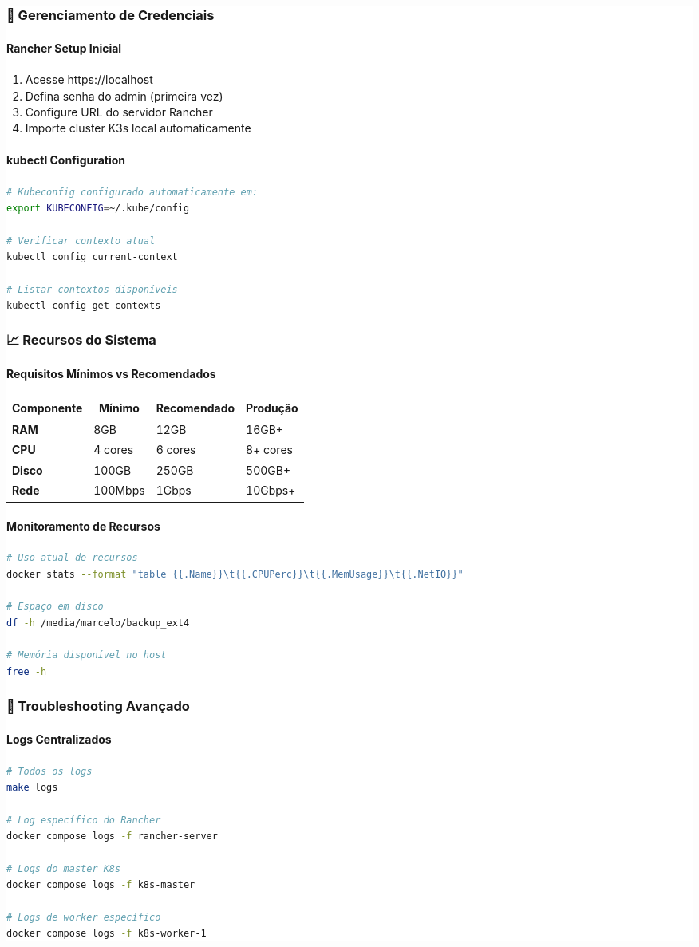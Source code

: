 ### 🔑 Gerenciamento de Credenciais

#### Rancher Setup Inicial
1. Acesse https://localhost
2. Defina senha do admin (primeira vez)
3. Configure URL do servidor Rancher
4. Importe cluster K3s local automaticamente

#### kubectl Configuration
```bash
# Kubeconfig configurado automaticamente em:
export KUBECONFIG=~/.kube/config

# Verificar contexto atual
kubectl config current-context

# Listar contextos disponíveis
kubectl config get-contexts
```

### 📈 Recursos do Sistema

#### Requisitos Mínimos vs Recomendados

| Componente | Mínimo | Recomendado | Produção |
|------------|--------|-------------|----------|
| **RAM** | 8GB | 12GB | 16GB+ |
| **CPU** | 4 cores | 6 cores | 8+ cores |
| **Disco** | 100GB | 250GB | 500GB+ |
| **Rede** | 100Mbps | 1Gbps | 10Gbps+ |

#### Monitoramento de Recursos
```bash
# Uso atual de recursos
docker stats --format "table {{.Name}}\t{{.CPUPerc}}\t{{.MemUsage}}\t{{.NetIO}}"

# Espaço em disco
df -h /media/marcelo/backup_ext4

# Memória disponível no host
free -h
```

### 🔧 Troubleshooting Avançado

#### Logs Centralizados
```bash
# Todos os logs
make logs

# Log específico do Rancher
docker compose logs -f rancher-server

# Logs do master K8s
docker compose logs -f k8s-master

# Logs de worker específico
docker compose logs -f k8s-worker-1
```
